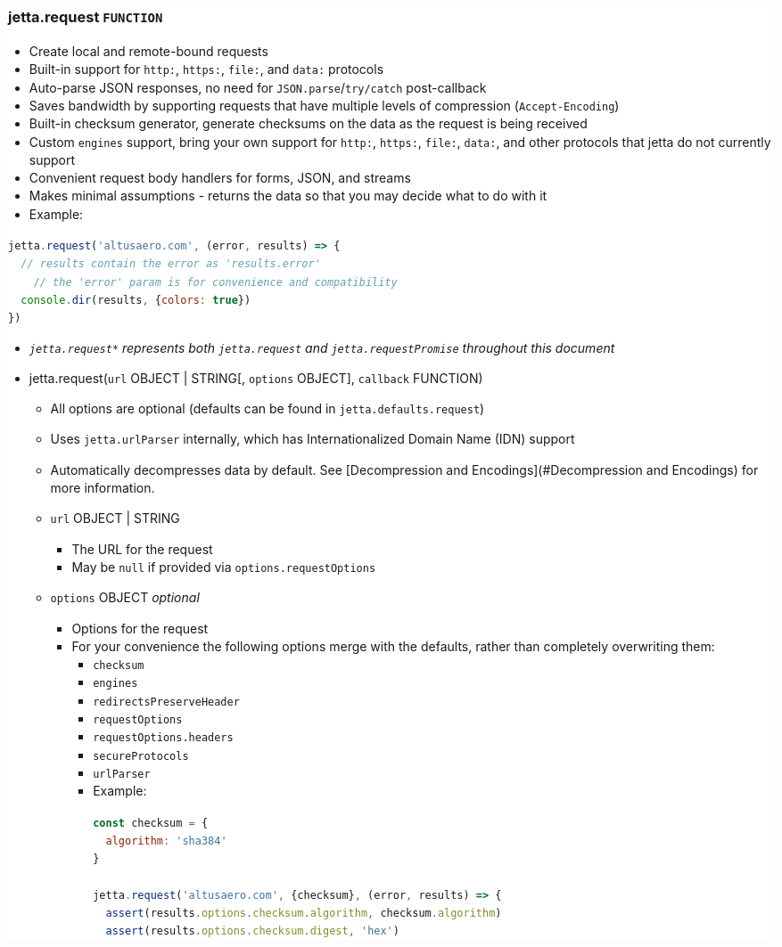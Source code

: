 ### jetta.request `FUNCTION`
  - Create local and remote-bound requests
  - Built-in support for `http:`, `https:`, `file:`, and `data:` protocols
  - Auto-parse JSON responses, no need for `JSON.parse`/`try/catch` post-callback
  - Saves bandwidth by supporting requests that have multiple levels of compression (`Accept-Encoding`)
  - Built-in checksum generator, generate checksums on the data as the request is being received
  - Custom `engines` support, bring your own support for `http:`, `https:`, `file:`, `data:`, and other protocols that jetta do not currently support
  - Convenient request body handlers for forms, JSON, and streams
  - Makes minimal assumptions - returns the data so that you may decide what to do with it
  - Example:
  ```js
  jetta.request('altusaero.com', (error, results) => {
    // results contain the error as 'results.error'
      // the 'error' param is for convenience and compatibility
    console.dir(results, {colors: true})
  })
  ```

  - _`jetta.request*` represents both `jetta.request` and `jetta.requestPromise` throughout this document_

  - jetta.request(`url` OBJECT | STRING[, `options` OBJECT], `callback` FUNCTION)
    - All options are optional (defaults can be found in `jetta.defaults.request`)
    - Uses `jetta.urlParser` internally, which has Internationalized Domain Name (IDN) support
    - Automatically decompresses data by default. See [Decompression and Encodings](#Decompression and Encodings) for more information.

    - `url` OBJECT | STRING
      - The URL for the request
      - May be `null` if provided via `options.requestOptions`

    - `options` OBJECT _optional_
      - Options for the request
      - For your convenience the following options merge with the defaults, rather than completely overwriting them:
        - `checksum`
        - `engines`
        - `redirectsPreserveHeader`
        - `requestOptions`
        - `requestOptions.headers`
        - `secureProtocols`
        - `urlParser`
        - Example:
          ```js
          const checksum = {
            algorithm: 'sha384'
          }

          jetta.request('altusaero.com', {checksum}, (error, results) => {
            assert(results.options.checksum.algorithm, checksum.algorithm)
            assert(results.options.checksum.digest, 'hex')
